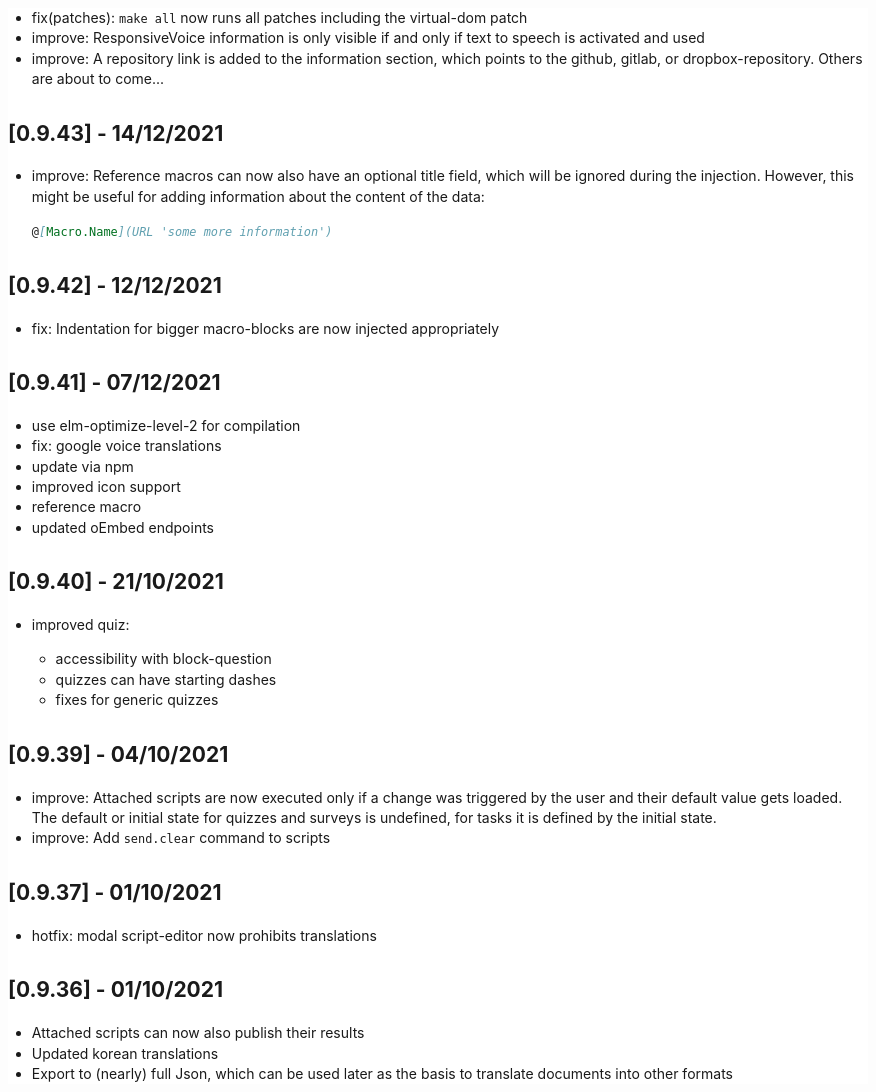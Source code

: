 - fix(patches): `make all` now runs all patches including the virtual-dom patch
- improve: ResponsiveVoice information is only visible if and only if text to
  speech is activated and used
- improve: A repository link is added to the information section, which points
  to the github, gitlab, or dropbox-repository. Others are about to come...

## [0.9.43] - 14/12/2021

- improve: Reference macros can now also have an optional title field, which
  will be ignored during the injection. However, this might be useful for
  adding information about the content of the data:

  ```markdown
  @[Macro.Name](URL 'some more information')
  ```

## [0.9.42] - 12/12/2021

- fix: Indentation for bigger macro-blocks are now injected appropriately

## [0.9.41] - 07/12/2021

- use elm-optimize-level-2 for compilation
- fix: google voice translations
- update via npm
- improved icon support
- reference macro
- updated oEmbed endpoints

## [0.9.40] - 21/10/2021

- improved quiz:

  - accessibility with block-question
  - quizzes can have starting dashes
  - fixes for generic quizzes

## [0.9.39] - 04/10/2021

- improve: Attached scripts are now executed only if a change was triggered by the
  user and their default value gets loaded. The default or initial state for quizzes
  and surveys is undefined, for tasks it is defined by the initial state.
- improve: Add `send.clear` command to scripts

## [0.9.37] - 01/10/2021

- hotfix: modal script-editor now prohibits translations

## [0.9.36] - 01/10/2021

- Attached scripts can now also publish their results
- Updated korean translations
- Export to (nearly) full Json, which can be used later as the basis to translate
  documents into other formats

